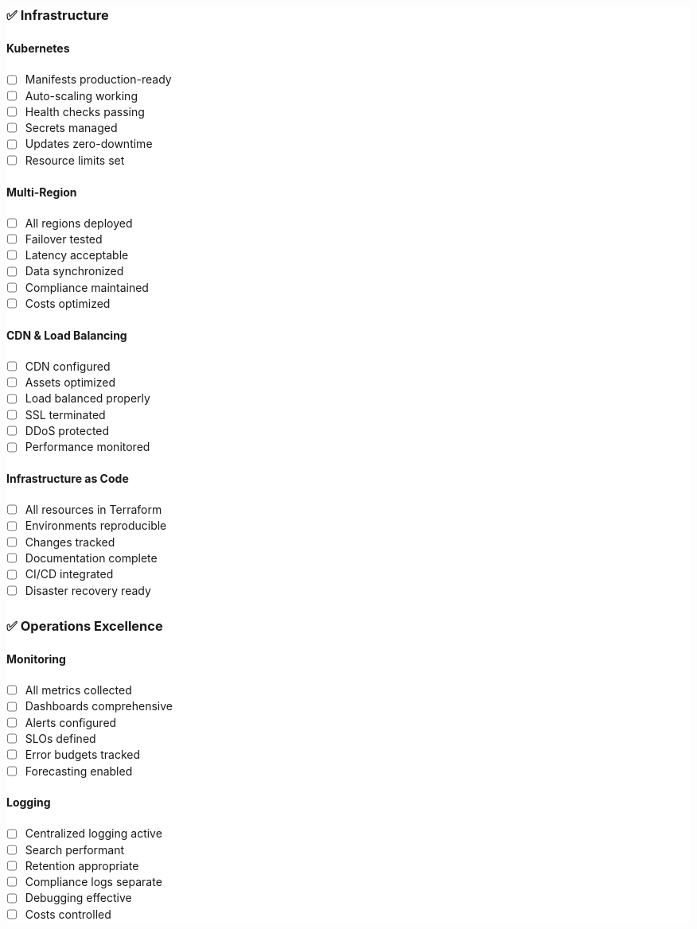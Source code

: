 ### ✅ Infrastructure

#### Kubernetes
- [ ] Manifests production-ready
- [ ] Auto-scaling working
- [ ] Health checks passing
- [ ] Secrets managed
- [ ] Updates zero-downtime
- [ ] Resource limits set

#### Multi-Region
- [ ] All regions deployed
- [ ] Failover tested
- [ ] Latency acceptable
- [ ] Data synchronized
- [ ] Compliance maintained
- [ ] Costs optimized

#### CDN & Load Balancing
- [ ] CDN configured
- [ ] Assets optimized
- [ ] Load balanced properly
- [ ] SSL terminated
- [ ] DDoS protected
- [ ] Performance monitored

#### Infrastructure as Code
- [ ] All resources in Terraform
- [ ] Environments reproducible
- [ ] Changes tracked
- [ ] Documentation complete
- [ ] CI/CD integrated
- [ ] Disaster recovery ready

### ✅ Operations Excellence

#### Monitoring
- [ ] All metrics collected
- [ ] Dashboards comprehensive
- [ ] Alerts configured
- [ ] SLOs defined
- [ ] Error budgets tracked
- [ ] Forecasting enabled

#### Logging
- [ ] Centralized logging active
- [ ] Search performant
- [ ] Retention appropriate
- [ ] Compliance logs separate
- [ ] Debugging effective
- [ ] Costs controlled
